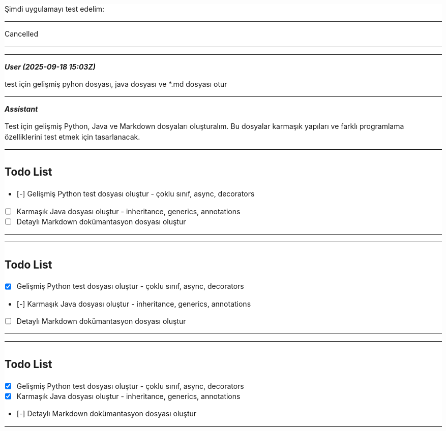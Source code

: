 
Şimdi uygulamayı test edelim:

---

Cancelled

---



---

_**User (2025-09-18 15:03Z)**_

test için gelişmiş pyhon dosyası, java dosyası ve *.md dosyası otur

---

_**Assistant**_

Test için gelişmiş Python, Java ve Markdown dosyaları oluşturalım. Bu dosyalar karmaşık yapıları ve farklı programlama özelliklerini test etmek için tasarlanacak.

---

## Todo List

- [-] Gelişmiş Python test dosyası oluştur - çoklu sınıf, async, decorators
- [ ] Karmaşık Java dosyası oluştur - inheritance, generics, annotations
- [ ] Detaylı Markdown dokümantasyon dosyası oluştur

---



---

## Todo List

- [x] Gelişmiş Python test dosyası oluştur - çoklu sınıf, async, decorators
- [-] Karmaşık Java dosyası oluştur - inheritance, generics, annotations
- [ ] Detaylı Markdown dokümantasyon dosyası oluştur

---



---

## Todo List

- [x] Gelişmiş Python test dosyası oluştur - çoklu sınıf, async, decorators
- [x] Karmaşık Java dosyası oluştur - inheritance, generics, annotations
- [-] Detaylı Markdown dokümantasyon dosyası oluştur

---

